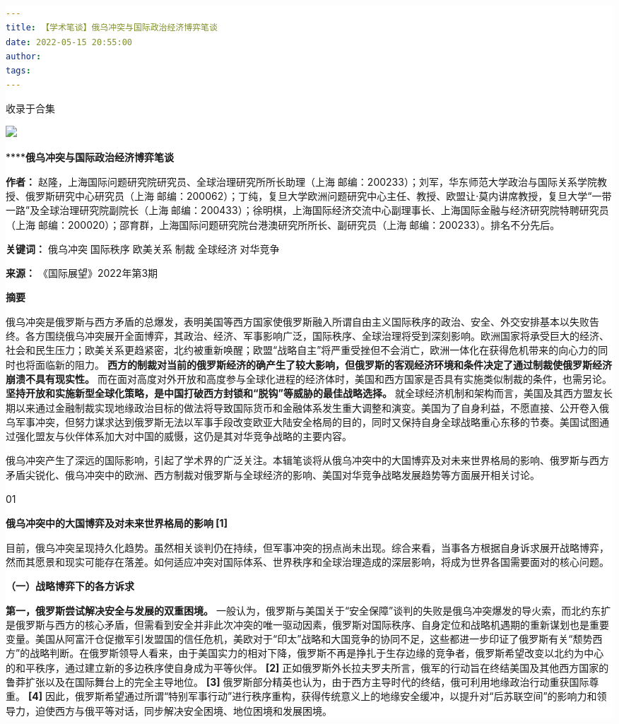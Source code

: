 ```yaml
---
title: 【学术笔谈】俄乌冲突与国际政治经济博弈笔谈
date: 2022-05-15 20:55:00
author: 
tags: 
---
```



收录于合集

![](/images/19/2.gif)  

  

******俄乌冲突与国际政治经济博弈笔谈**

 **作者：** 赵隆，上海国际问题研究院研究员、全球治理研究所所长助理（上海
邮编：200233）；刘军，华东师范大学政治与国际关系学院教授、俄罗斯研究中心研究员（上海
邮编：200062）；丁纯，复旦大学欧洲问题研究中心主任、教授、欧盟让·莫内讲席教授，复旦大学“一带一路”及全球治理研究院副院长（上海
邮编：200433）；徐明棋，上海国际经济交流中心副理事长、上海国际金融与经济研究院特聘研究员（上海
邮编：200020）；邵育群，上海国际问题研究院台港澳研究所所长、副研究员（上海 邮编：200233）。排名不分先后。

 **关键词：** 俄乌冲突 国际秩序 欧美关系 制裁 全球经济 对华竞争

 **来源：** 《国际展望》2022年第3期

  

 **摘要**

俄乌冲突是俄罗斯与西方矛盾的总爆发，表明美国等西方国家使俄罗斯融入所谓自由主义国际秩序的政治、安全、外交安排基本以失败告终。各方围绕俄乌冲突展开全面博弈，其政治、经济、军事影响广泛，国际秩序、全球治理将受到深刻影响。欧洲国家将承受巨大的经济、社会和民生压力；欧美关系更趋紧密，北约被重新唤醒；欧盟“战略自主”将严重受挫但不会消亡，欧洲一体化在获得危机带来的向心力的同时也将面临新的阻力。
**西方的制裁对当前的俄罗斯经济的确产生了较大影响，但俄罗斯的客观经济环境和条件决定了通过制裁使俄罗斯经济崩溃不具有现实性。**
而在面对高度对外开放和高度参与全球化进程的经济体时，美国和西方国家是否具有实施类似制裁的条件，也需另论。
**坚持开放和实施新型全球化策略，是中国打破西方封锁和“脱钩”等威胁的最佳战略选择。**
就全球经济机制和架构而言，美国及其西方盟友长期以来通过金融制裁实现地缘政治目标的做法将导致国际货币和金融体系发生重大调整和演变。美国为了自身利益，不愿直接、公开卷入俄乌军事冲突，但努力谋求达到俄罗斯无法以军事手段改变欧亚大陆安全格局的目的，同时又保持自身全球战略重心东移的节奏。美国试图通过强化盟友与伙伴体系加大对中国的威慑，这仍是其对华竞争战略的主要内容。

俄乌冲突产生了深远的国际影响，引起了学术界的广泛关注。本辑笔谈将从俄乌冲突中的大国博弈及对未来世界格局的影响、俄罗斯与西方矛盾尖锐化、俄乌冲突中的欧洲、西方制裁对俄罗斯与全球经济的影响、美国对华竞争战略发展趋势等方面展开相关讨论。

  

01

 **俄乌冲突中的大国博弈及对未来世界格局的影响 [1]**

  

目前，俄乌冲突呈现持久化趋势。虽然相关谈判仍在持续，但军事冲突的拐点尚未出现。综合来看，当事各方根据自身诉求展开战略博弈，然而其愿景和现实可能存在落差。如何适应冲突对国际体系、世界秩序和全球治理造成的深层影响，将成为世界各国需要面对的核心问题。

  

 **（一）战略博弈下的各方诉求**

  

 **第一，俄罗斯尝试解决安全与发展的双重困境。**
一般认为，俄罗斯与美国关于“安全保障”谈判的失败是俄乌冲突爆发的导火索，而北约东扩是俄罗斯与西方的核心矛盾，但需看到安全并非此次冲突的唯一驱动因素，俄罗斯对国际秩序、自身定位和战略机遇期的重新谋划也是重要变量。美国从阿富汗仓促撤军引发盟国的信任危机，美欧对于“印太”战略和大国竞争的协同不足，这些都进一步印证了俄罗斯有关“颓势西方”的战略判断。在俄罗斯领导人看来，由于美国实力的相对下降，俄罗斯不再是挣扎于生存边缘的竞争者，俄罗斯希望改变以北约为中心的和平秩序，通过建立新的多边秩序使自身成为平等伙伴。
**[2]** 正如俄罗斯外长拉夫罗夫所言，俄军的行动旨在终结美国及其他西方国家的鲁莽扩张以及在国际舞台上的完全主导地位。 **[3]**
俄罗斯部分精英也认为，由于西方主导时代的终结，俄可利用地缘政治行动重获国际尊重。 **[4]**
因此，俄罗斯希望通过所谓“特别军事行动”进行秩序重构，获得传统意义上的地缘安全缓冲，以提升对“后苏联空间”的影响力和领导力，迫使西方与俄平等对话，同步解决安全困境、地位困境和发展困境。
